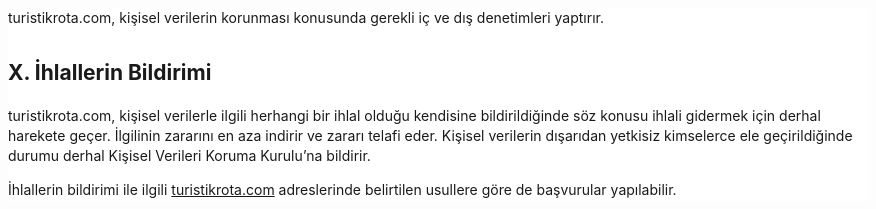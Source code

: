 turistikrota.com, kişisel verilerin korunması konusunda gerekli iç ve dış denetimleri yaptırır.

## X. İhlallerin Bildirimi

turistikrota.com, kişisel verilerle ilgili herhangi bir ihlal olduğu kendisine bildirildiğinde söz konusu ihlali gidermek için derhal harekete geçer. İlgilinin zararını en aza indirir ve zararı telafi eder. Kişisel verilerin dışarıdan yetkisiz kimselerce ele geçirildiğinde durumu derhal Kişisel Verileri Koruma Kurulu’na bildirir.

İhlallerin bildirimi ile ilgili [turistikrota.com](https://turistikrota.com) adreslerinde belirtilen usullere göre de başvurular yapılabilir.
